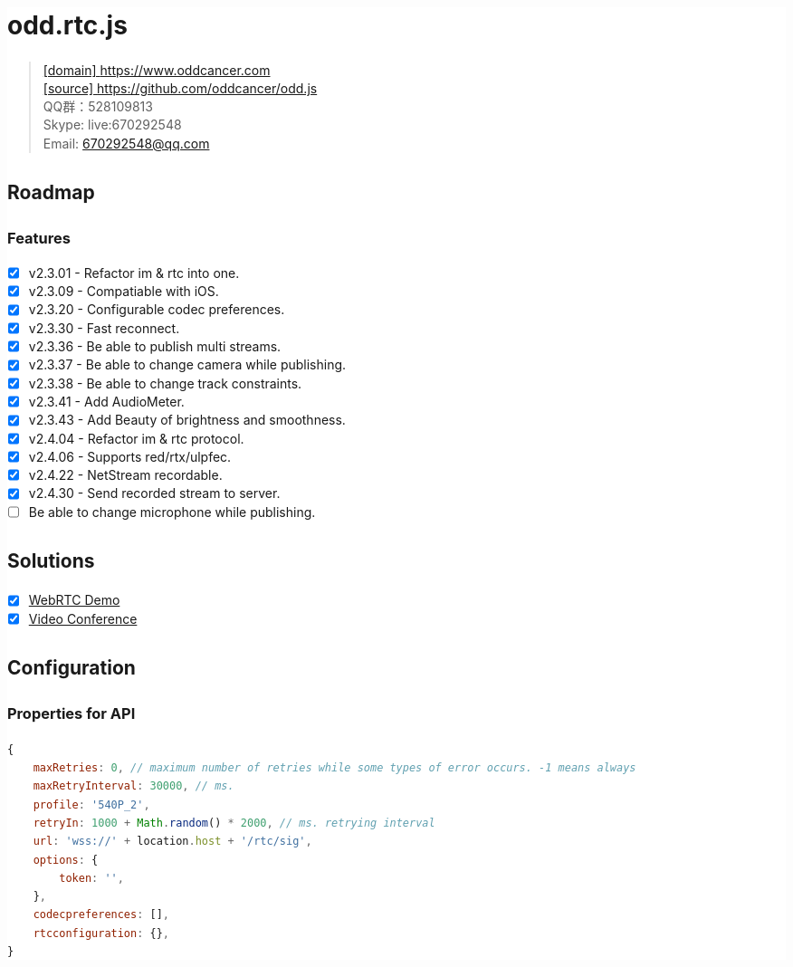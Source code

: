 ﻿# odd.rtc.js

> [[domain] <https://www.oddcancer.com>](https://www.oddcancer.com/product/rtc.html)  
> [[source] <https://github.com/oddcancer/odd.js>](https://github.com/oddcancer/odd.js)  
> QQ群：528109813  
> Skype: live:670292548  
> Email: 670292548@qq.com  

## Roadmap

### Features

- [x] v2.3.01 - Refactor im & rtc into one.  
- [x] v2.3.09 - Compatiable with iOS.  
- [x] v2.3.20 - Configurable codec preferences.  
- [x] v2.3.30 - Fast reconnect.  
- [x] v2.3.36 - Be able to publish multi streams.  
- [x] v2.3.37 - Be able to change camera while publishing.  
- [x] v2.3.38 - Be able to change track constraints.  
- [x] v2.3.41 - Add AudioMeter.  
- [x] v2.3.43 - Add Beauty of brightness and smoothness.  
- [x] v2.4.04 - Refactor im & rtc protocol.  
- [x] v2.4.06 - Supports red/rtx/ulpfec.  
- [x] v2.4.22 - NetStream recordable.  
- [x] v2.4.30 - Send recorded stream to server.  
- [ ] Be able to change microphone while publishing.  

## Solutions

- [x] [WebRTC Demo](https://www.oddcancer.com/solution/interactive.html)  
- [x] [Video Conference](https://www.oddcancer.com/solution/conference.html)  

## Configuration

### Properties for API

```js
{
    maxRetries: 0, // maximum number of retries while some types of error occurs. -1 means always
    maxRetryInterval: 30000, // ms.
    profile: '540P_2',
    retryIn: 1000 + Math.random() * 2000, // ms. retrying interval
    url: 'wss://' + location.host + '/rtc/sig',
    options: {
        token: '',
    },
    codecpreferences: [],
    rtcconfiguration: {},
}
```

